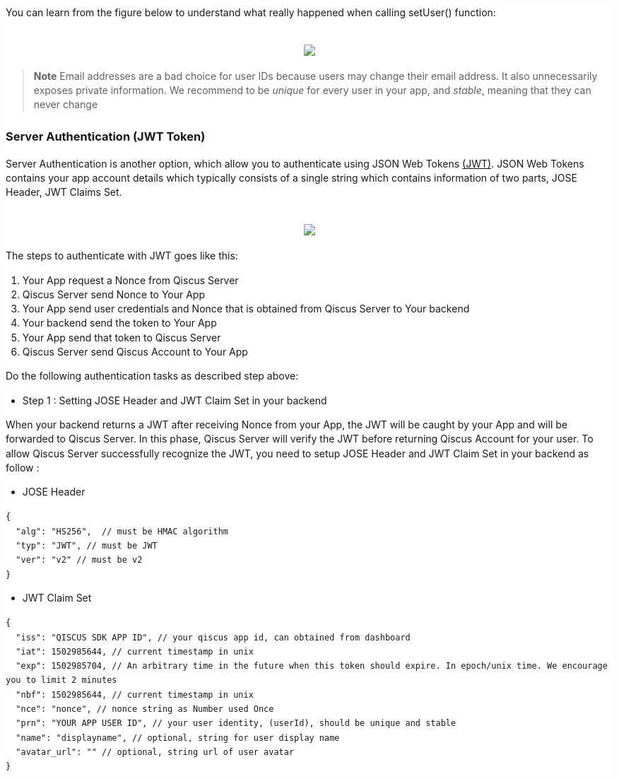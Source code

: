 You can learn from the figure below to understand what really happened when calling setUser() function:
<p align="center"><br/><img src="https://s3-ap-southeast-1.amazonaws.com/qiscus-sdk/docs/assets/docs-screenshot-android/docs_ss_set_user_client_auth.png" width="100%" /><br/></p>

> **Note**
Email addresses are a bad choice for user IDs because users may change their email address. It also unnecessarily exposes private information. We recommend to be *unique* for every user in your app, and *stable*, meaning that they can never change

### Server Authentication (JWT Token)

Server Authentication is another option, which allow you to authenticate using JSON Web Tokens [(JWT)](https://jwt.io/). JSON Web Tokens contains your app account details which typically consists of a single string which contains information of two parts, JOSE Header, JWT Claims Set.

<p align="center"><br/><img src="https://d3p8ijl4igpb16.cloudfront.net/docs/assets/docs-screenshot-android/docs_ss_jwt_authentication.png" width="100%" /><br/></p>

The steps to authenticate with JWT goes like this:

1. Your App request a Nonce from Qiscus Server
2. Qiscus Server send Nonce to Your App
3. Your App send user credentials and Nonce that is obtained from Qiscus Server to Your backend
4. Your backend send the token to Your App
5. Your App send that token to Qiscus Server
6. Qiscus Server send Qiscus Account to Your App


Do the following authentication tasks as described step above:

* Step 1 : Setting JOSE Header and JWT Claim Set in your backend

When your backend returns a JWT after receiving Nonce from your App, the JWT will be caught by your App and will be forwarded to Qiscus Server. In this phase, Qiscus Server will verify the JWT before returning Qiscus Account for your user. To allow Qiscus Server successfully recognize the JWT, you need to setup JOSE Header and JWT Claim Set in your backend as follow :

* JOSE Header

```
{
  "alg": "HS256",  // must be HMAC algorithm
  "typ": "JWT", // must be JWT
  "ver": "v2" // must be v2
}
```

* JWT Claim Set

```
{
  "iss": "QISCUS SDK APP ID", // your qiscus app id, can obtained from dashboard
  "iat": 1502985644, // current timestamp in unix
  "exp": 1502985704, // An arbitrary time in the future when this token should expire. In epoch/unix time. We encourage you to limit 2 minutes
  "nbf": 1502985644, // current timestamp in unix
  "nce": "nonce", // nonce string as Number used Once
  "prn": "YOUR APP USER ID", // your user identity, (userId), should be unique and stable
  "name": "displayname", // optional, string for user display name
  "avatar_url": "" // optional, string url of user avatar
}
```
